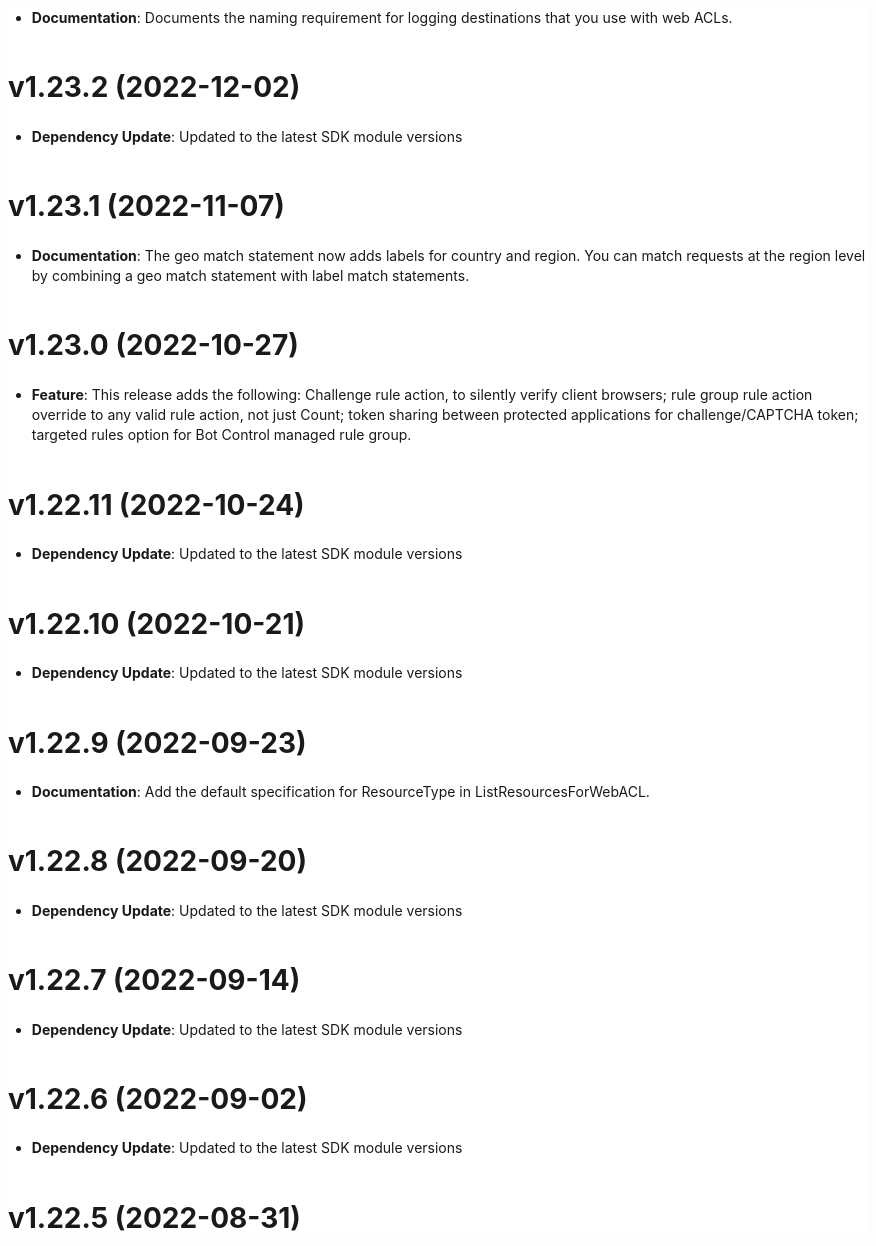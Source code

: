 * **Documentation**: Documents the naming requirement for logging destinations that you use with web ACLs.

# v1.23.2 (2022-12-02)

* **Dependency Update**: Updated to the latest SDK module versions

# v1.23.1 (2022-11-07)

* **Documentation**: The geo match statement now adds labels for country and region. You can match requests at the region level by combining a geo match statement with label match statements.

# v1.23.0 (2022-10-27)

* **Feature**: This release adds the following: Challenge rule action, to silently verify client browsers; rule group rule action override to any valid rule action, not just Count; token sharing between protected applications for challenge/CAPTCHA token; targeted rules option for Bot Control managed rule group.

# v1.22.11 (2022-10-24)

* **Dependency Update**: Updated to the latest SDK module versions

# v1.22.10 (2022-10-21)

* **Dependency Update**: Updated to the latest SDK module versions

# v1.22.9 (2022-09-23)

* **Documentation**: Add the default specification for ResourceType in ListResourcesForWebACL.

# v1.22.8 (2022-09-20)

* **Dependency Update**: Updated to the latest SDK module versions

# v1.22.7 (2022-09-14)

* **Dependency Update**: Updated to the latest SDK module versions

# v1.22.6 (2022-09-02)

* **Dependency Update**: Updated to the latest SDK module versions

# v1.22.5 (2022-08-31)
